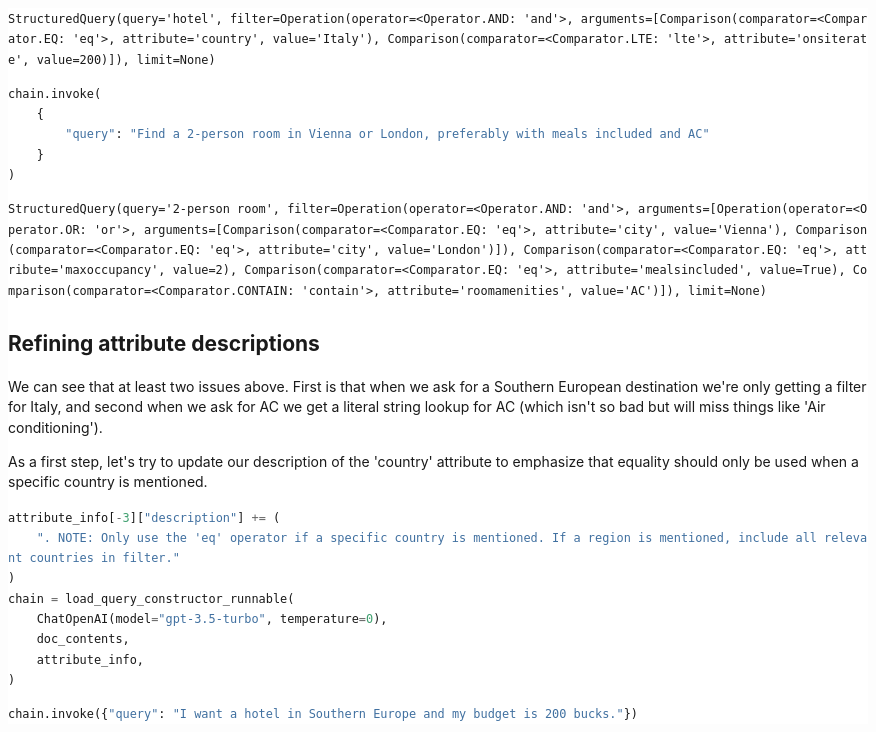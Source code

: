 

    StructuredQuery(query='hotel', filter=Operation(operator=<Operator.AND: 'and'>, arguments=[Comparison(comparator=<Comparator.EQ: 'eq'>, attribute='country', value='Italy'), Comparison(comparator=<Comparator.LTE: 'lte'>, attribute='onsiterate', value=200)]), limit=None)




```python
chain.invoke(
    {
        "query": "Find a 2-person room in Vienna or London, preferably with meals included and AC"
    }
)
```




    StructuredQuery(query='2-person room', filter=Operation(operator=<Operator.AND: 'and'>, arguments=[Operation(operator=<Operator.OR: 'or'>, arguments=[Comparison(comparator=<Comparator.EQ: 'eq'>, attribute='city', value='Vienna'), Comparison(comparator=<Comparator.EQ: 'eq'>, attribute='city', value='London')]), Comparison(comparator=<Comparator.EQ: 'eq'>, attribute='maxoccupancy', value=2), Comparison(comparator=<Comparator.EQ: 'eq'>, attribute='mealsincluded', value=True), Comparison(comparator=<Comparator.CONTAIN: 'contain'>, attribute='roomamenities', value='AC')]), limit=None)



## Refining attribute descriptions

We can see that at least two issues above. First is that when we ask for a Southern European destination we're only getting a filter for Italy, and second when we ask for AC we get a literal string lookup for AC (which isn't so bad but will miss things like 'Air conditioning').

As a first step, let's try to update our description of the 'country' attribute to emphasize that equality should only be used when a specific country is mentioned.


```python
attribute_info[-3]["description"] += (
    ". NOTE: Only use the 'eq' operator if a specific country is mentioned. If a region is mentioned, include all relevant countries in filter."
)
chain = load_query_constructor_runnable(
    ChatOpenAI(model="gpt-3.5-turbo", temperature=0),
    doc_contents,
    attribute_info,
)
```


```python
chain.invoke({"query": "I want a hotel in Southern Europe and my budget is 200 bucks."})
```



